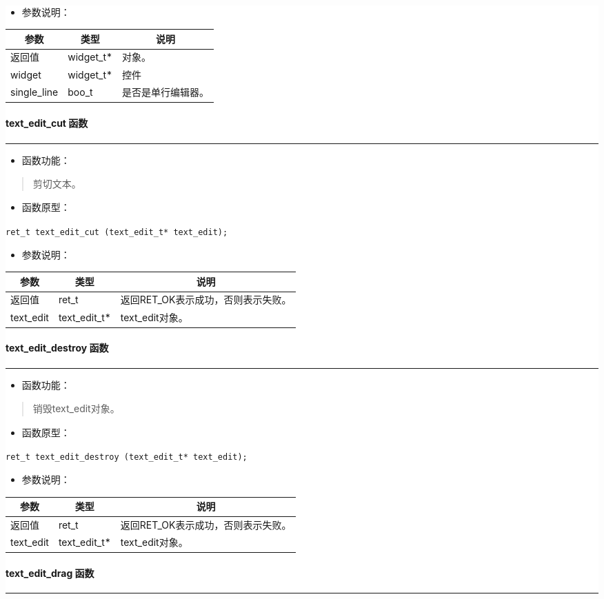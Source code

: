 * 参数说明：

| 参数 | 类型 | 说明 |
| -------- | ----- | --------- |
| 返回值 | widget\_t* | 对象。 |
| widget | widget\_t* | 控件 |
| single\_line | boo\_t | 是否是单行编辑器。 |
#### text\_edit\_cut 函数
-----------------------

* 函数功能：

> <p id="text_edit_t_text_edit_cut"> 剪切文本。




* 函数原型：

```
ret_t text_edit_cut (text_edit_t* text_edit);
```

* 参数说明：

| 参数 | 类型 | 说明 |
| -------- | ----- | --------- |
| 返回值 | ret\_t | 返回RET\_OK表示成功，否则表示失败。 |
| text\_edit | text\_edit\_t* | text\_edit对象。 |
#### text\_edit\_destroy 函数
-----------------------

* 函数功能：

> <p id="text_edit_t_text_edit_destroy"> 销毁text_edit对象。




* 函数原型：

```
ret_t text_edit_destroy (text_edit_t* text_edit);
```

* 参数说明：

| 参数 | 类型 | 说明 |
| -------- | ----- | --------- |
| 返回值 | ret\_t | 返回RET\_OK表示成功，否则表示失败。 |
| text\_edit | text\_edit\_t* | text\_edit对象。 |
#### text\_edit\_drag 函数
-----------------------
